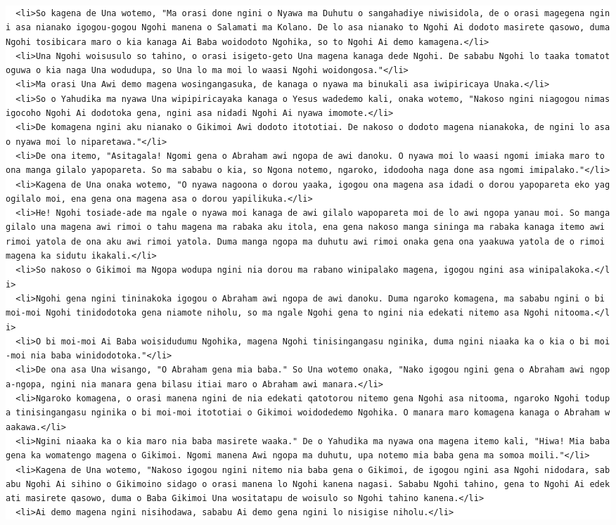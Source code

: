       <li>So kagena de Una wotemo, "Ma orasi done ngini o Nyawa ma Duhutu o sangahadiye niwisidola, de o orasi magegena ngini asa nianako igogou-gogou Ngohi manena o Salamati ma Kolano. De lo asa nianako to Ngohi Ai dodoto masirete qasowo, duma Ngohi tosibicara maro o kia kanaga Ai Baba woidodoto Ngohika, so to Ngohi Ai demo kamagena.</li>
      <li>Una Ngohi woisusulo so tahino, o orasi isigeto-geto Una magena kanaga dede Ngohi. De sababu Ngohi lo taaka tomatotoguwa o kia naga Una wodudupa, so Una lo ma moi lo waasi Ngohi woidongosa."</li>
      <li>Ma orasi Una Awi demo magena wosingangasuka, de kanaga o nyawa ma binukali asa iwipiricaya Unaka.</li>
      <li>So o Yahudika ma nyawa Una wipipiricayaka kanaga o Yesus wadedemo kali, onaka wotemo, "Nakoso ngini niagogou nimasigocoho Ngohi Ai dodotoka gena, ngini asa nidadi Ngohi Ai nyawa imomote.</li>
      <li>De komagena ngini aku nianako o Gikimoi Awi dodoto itototiai. De nakoso o dodoto magena nianakoka, de ngini lo asa o nyawa moi lo niparetawa."</li>
      <li>De ona itemo, "Asitagala! Ngomi gena o Abraham awi ngopa de awi danoku. O nyawa moi lo waasi ngomi imiaka maro to ona manga gilalo yapopareta. So ma sababu o kia, so Ngona notemo, ngaroko, idodooha naga done asa ngomi imipalako."</li>
      <li>Kagena de Una onaka wotemo, "O nyawa nagoona o dorou yaaka, igogou ona magena asa idadi o dorou yapopareta eko yagogilalo moi, ena gena ona magena asa o dorou yapilikuka.</li>
      <li>He! Ngohi tosiade-ade ma ngale o nyawa moi kanaga de awi gilalo wapopareta moi de lo awi ngopa yanau moi. So manga gilalo una magena awi rimoi o tahu magena ma rabaka aku itola, ena gena nakoso manga sininga ma rabaka kanaga itemo awi rimoi yatola de ona aku awi rimoi yatola. Duma manga ngopa ma duhutu awi rimoi onaka gena ona yaakuwa yatola de o rimoi magena ka sidutu ikakali.</li>
      <li>So nakoso o Gikimoi ma Ngopa wodupa ngini nia dorou ma rabano winipalako magena, igogou ngini asa winipalakoka.</li>
      <li>Ngohi gena ngini tininakoka igogou o Abraham awi ngopa de awi danoku. Duma ngaroko komagena, ma sababu ngini o bi moi-moi Ngohi tinidodotoka gena niamote niholu, so ma ngale Ngohi gena to ngini nia edekati nitemo asa Ngohi nitooma.</li>
      <li>O bi moi-moi Ai Baba woisidudumu Ngohika, magena Ngohi tinisingangasu nginika, duma ngini niaaka ka o kia o bi moi-moi nia baba winidodotoka."</li>
      <li>De ona asa Una wisango, "O Abraham gena mia baba." So Una wotemo onaka, "Nako igogou ngini gena o Abraham awi ngopa-ngopa, ngini nia manara gena bilasu itiai maro o Abraham awi manara.</li>
      <li>Ngaroko komagena, o orasi manena ngini de nia edekati qatotorou nitemo gena Ngohi asa nitooma, ngaroko Ngohi todupa tinisingangasu nginika o bi moi-moi itototiai o Gikimoi woidodedemo Ngohika. O manara maro komagena kanaga o Abraham waakawa.</li>
      <li>Ngini niaaka ka o kia maro nia baba masirete waaka." De o Yahudika ma nyawa ona magena itemo kali, "Hiwa! Mia baba gena ka womatengo magena o Gikimoi. Ngomi manena Awi ngopa ma duhutu, upa notemo mia baba gena ma somoa moili."</li>
      <li>Kagena de Una wotemo, "Nakoso igogou ngini nitemo nia baba gena o Gikimoi, de igogou ngini asa Ngohi nidodara, sababu Ngohi Ai sihino o Gikimoino sidago o orasi manena lo Ngohi kanena nagasi. Sababu Ngohi tahino, gena to Ngohi Ai edekati masirete qasowo, duma o Baba Gikimoi Una wositatapu de woisulo so Ngohi tahino kanena.</li>
      <li>Ai demo magena ngini nisihodawa, sababu Ai demo gena ngini lo nisigise niholu.</li>
